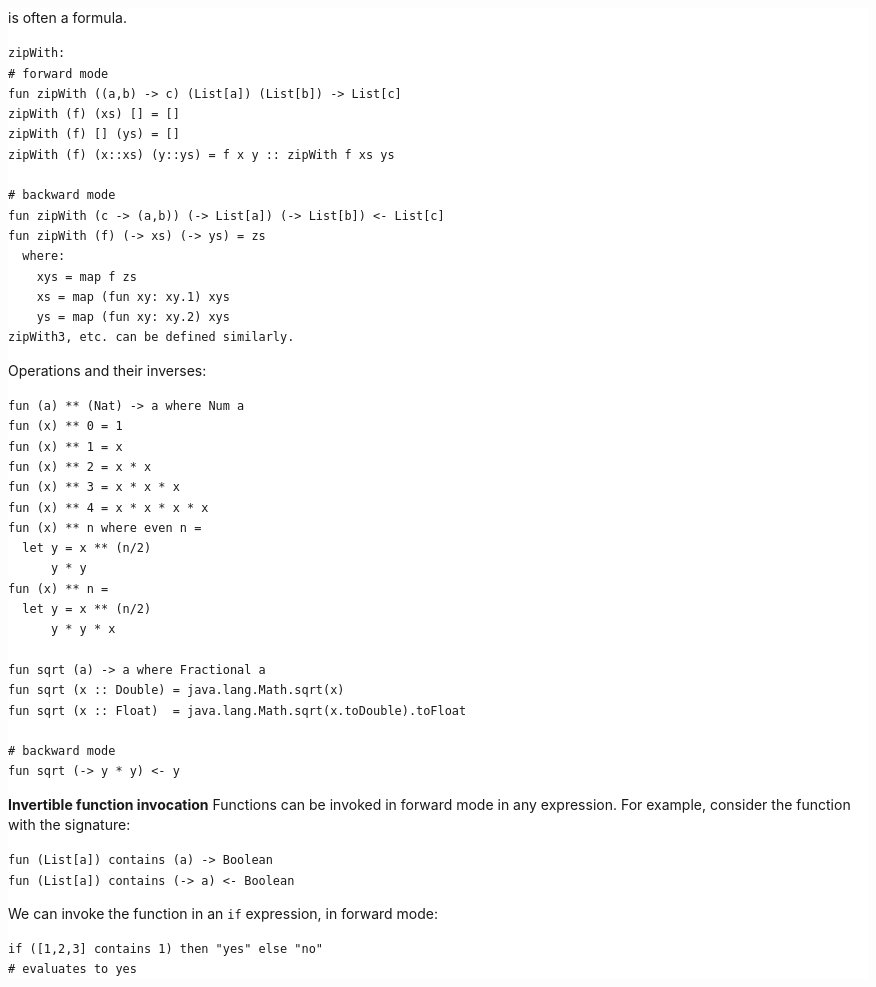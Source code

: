 is often a formula.

    zipWith:
    # forward mode
    fun zipWith ((a,b) -> c) (List[a]) (List[b]) -> List[c]
    zipWith (f) (xs) [] = []
    zipWith (f) [] (ys) = []
    zipWith (f) (x::xs) (y::ys) = f x y :: zipWith f xs ys
    
    # backward mode
    fun zipWith (c -> (a,b)) (-> List[a]) (-> List[b]) <- List[c]
    fun zipWith (f) (-> xs) (-> ys) = zs
      where:
        xys = map f zs
        xs = map (fun xy: xy.1) xys
        ys = map (fun xy: xy.2) xys
    zipWith3, etc. can be defined similarly.

Operations and their inverses:

    fun (a) ** (Nat) -> a where Num a
    fun (x) ** 0 = 1
    fun (x) ** 1 = x
    fun (x) ** 2 = x * x
    fun (x) ** 3 = x * x * x
    fun (x) ** 4 = x * x * x * x
    fun (x) ** n where even n =
      let y = x ** (n/2)
          y * y
    fun (x) ** n =
      let y = x ** (n/2)
          y * y * x
    
    fun sqrt (a) -> a where Fractional a
    fun sqrt (x :: Double) = java.lang.Math.sqrt(x)
    fun sqrt (x :: Float)  = java.lang.Math.sqrt(x.toDouble).toFloat
    
    # backward mode
    fun sqrt (-> y * y) <- y

**Invertible function invocation**
Functions can be invoked in forward mode in any expression. For example, consider the function with the signature:

    fun (List[a]) contains (a) -> Boolean
    fun (List[a]) contains (-> a) <- Boolean

We can invoke the function in an `if` expression, in forward mode:

    if ([1,2,3] contains 1) then "yes" else "no"
    # evaluates to yes
